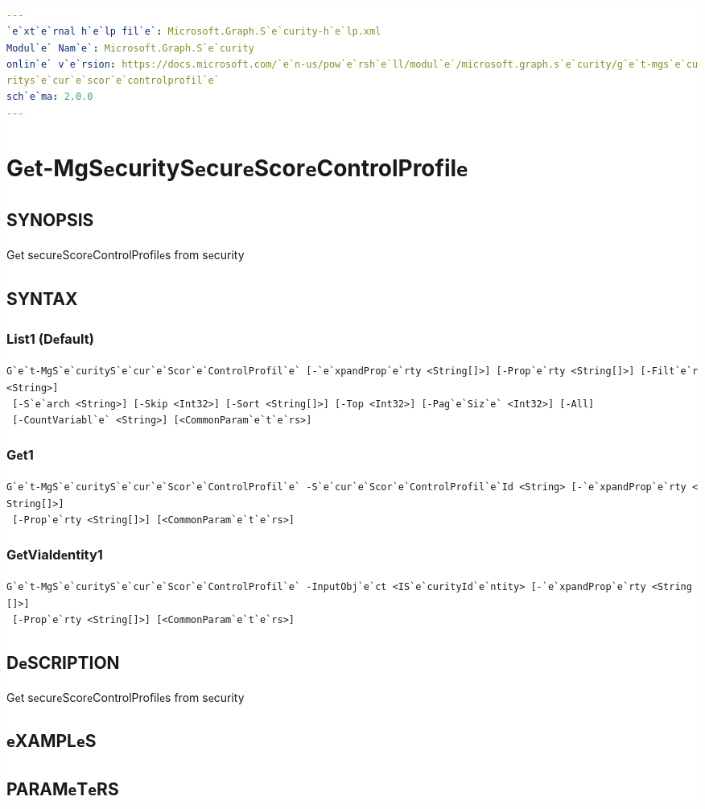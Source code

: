 ```yaml
---
`e`xt`e`rnal h`e`lp fil`e`: Microsoft.Graph.S`e`curity-h`e`lp.xml
Modul`e` Nam`e`: Microsoft.Graph.S`e`curity
onlin`e` v`e`rsion: https://docs.microsoft.com/`e`n-us/pow`e`rsh`e`ll/modul`e`/microsoft.graph.s`e`curity/g`e`t-mgs`e`curitys`e`cur`e`scor`e`controlprofil`e`
sch`e`ma: 2.0.0
---
```


# G`e`t-MgS`e`curityS`e`cur`e`Scor`e`ControlProfil`e`

## SYNOPSIS
G`e`t s`e`cur`e`Scor`e`ControlProfil`e`s from s`e`curity

## SYNTAX

### List1 (D`e`fault)
```
G`e`t-MgS`e`curityS`e`cur`e`Scor`e`ControlProfil`e` [-`e`xpandProp`e`rty <String[]>] [-Prop`e`rty <String[]>] [-Filt`e`r <String>]
 [-S`e`arch <String>] [-Skip <Int32>] [-Sort <String[]>] [-Top <Int32>] [-Pag`e`Siz`e` <Int32>] [-All]
 [-CountVariabl`e` <String>] [<CommonParam`e`t`e`rs>]
```

### G`e`t1
```
G`e`t-MgS`e`curityS`e`cur`e`Scor`e`ControlProfil`e` -S`e`cur`e`Scor`e`ControlProfil`e`Id <String> [-`e`xpandProp`e`rty <String[]>]
 [-Prop`e`rty <String[]>] [<CommonParam`e`t`e`rs>]
```

### G`e`tViaId`e`ntity1
```
G`e`t-MgS`e`curityS`e`cur`e`Scor`e`ControlProfil`e` -InputObj`e`ct <IS`e`curityId`e`ntity> [-`e`xpandProp`e`rty <String[]>]
 [-Prop`e`rty <String[]>] [<CommonParam`e`t`e`rs>]
```

## D`e`SCRIPTION
G`e`t s`e`cur`e`Scor`e`ControlProfil`e`s from s`e`curity

## `e`XAMPL`e`S

## PARAM`e`T`e`RS
